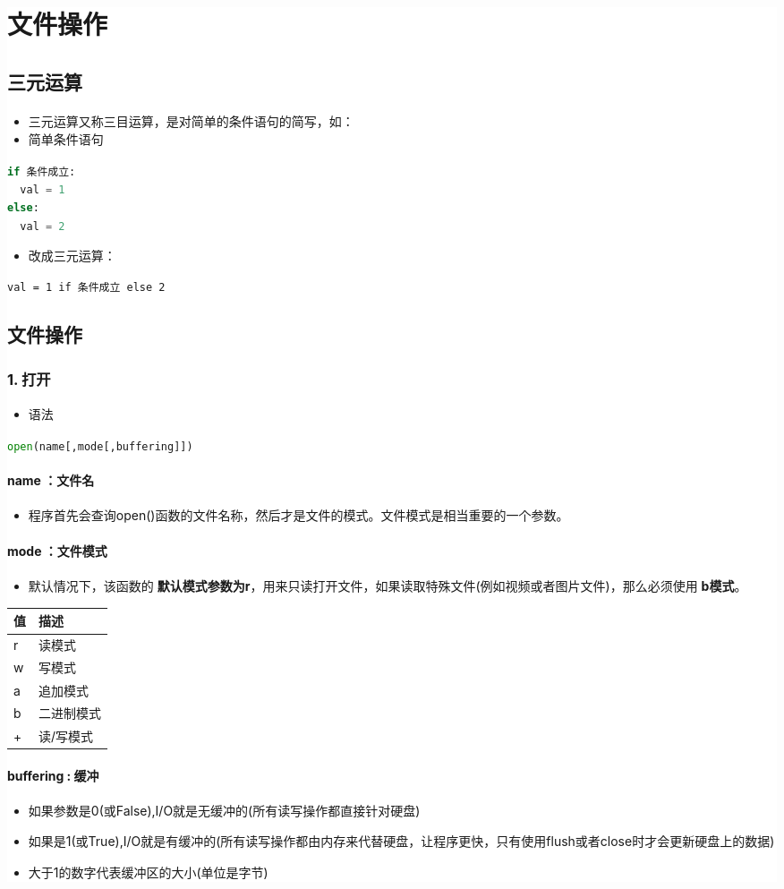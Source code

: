 # 文件操作
## 三元运算  
* 三元运算又称三目运算，是对简单的条件语句的简写，如：
* 简单条件语句

```python
if 条件成立:
  val = 1
else:
  val = 2
```

* 改成三元运算：

```
val = 1 if 条件成立 else 2
```


## 文件操作
### 1. 打开
* 语法

```python
open(name[,mode[,buffering]])
```

#### name ：文件名
  * 程序首先会查询open()函数的文件名称，然后才是文件的模式。文件模式是相当重要的一个参数。

####  mode ：文件模式
* 默认情况下，该函数的 **默认模式参数为r**，用来只读打开文件，如果读取特殊文件(例如视频或者图片文件)，那么必须使用 **b模式**。

| 值 | 描述 |
|:-- |:-- |
| r | 读模式 |
| w | 写模式 |
| a | 追加模式 |
| b | 二进制模式 |
| + | 读/写模式 |


#### buffering : 缓冲
* 如果参数是0(或False),I/O就是无缓冲的(所有读写操作都直接针对硬盘)

* 如果是1(或True),I/O就是有缓冲的(所有读写操作都由内存来代替硬盘，让程序更快，只有使用flush或者close时才会更新硬盘上的数据)

* 大于1的数字代表缓冲区的大小(单位是字节)
